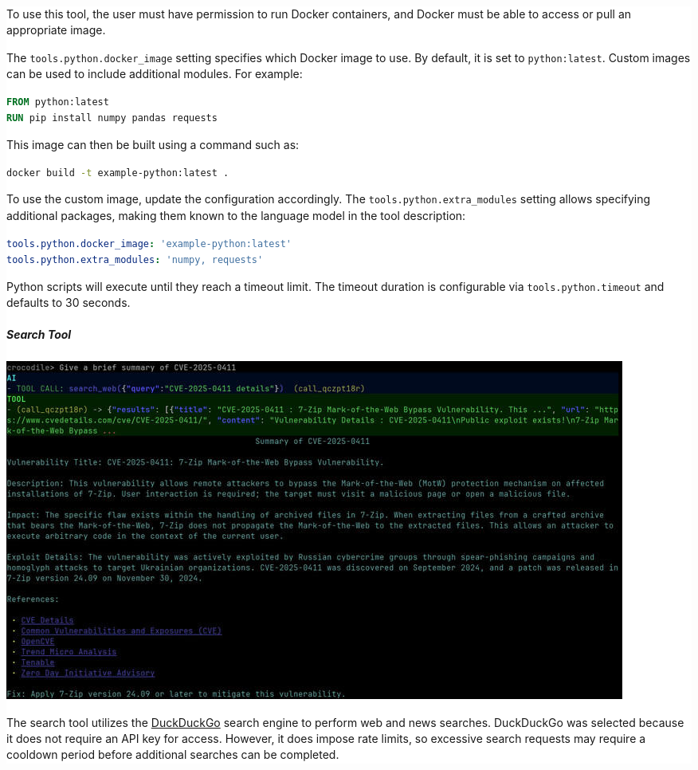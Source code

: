 To use this tool, the user must have permission to run Docker containers, and Docker must be able to access or pull an appropriate image.

The `tools.python.docker_image` setting specifies which Docker image to use. By default, it is set to `python:latest`. Custom images can be used to include additional modules. For example:

```Dockerfile
FROM python:latest
RUN pip install numpy pandas requests
```

This image can then be built using a command such as:

```sh
docker build -t example-python:latest .
```

To use the custom image, update the configuration accordingly. The `tools.python.extra_modules` setting allows specifying additional packages, making them known to the language model in the tool description:

```yaml
tools.python.docker_image: 'example-python:latest'
tools.python.extra_modules: 'numpy, requests'
```

Python scripts will execute until they reach a timeout limit. The timeout duration is configurable via `tools.python.timeout` and defaults to 30 seconds.

##### Search Tool

![Search Tool Example](docs/images/tool-search.jpg "Search tool example")

The search tool utilizes the [DuckDuckGo](https://duckduckgo.com/) search engine to perform web and news searches. DuckDuckGo was selected because it does not require an API key for access. However, it does impose rate limits, so excessive search requests may require a cooldown period before additional searches can be completed.
